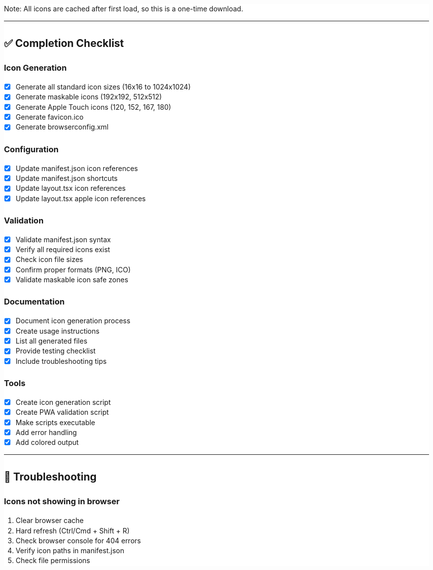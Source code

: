 Note: All icons are cached after first load, so this is a one-time download.

---

## ✅ Completion Checklist

### Icon Generation
- [x] Generate all standard icon sizes (16x16 to 1024x1024)
- [x] Generate maskable icons (192x192, 512x512)
- [x] Generate Apple Touch icons (120, 152, 167, 180)
- [x] Generate favicon.ico
- [x] Generate browserconfig.xml

### Configuration
- [x] Update manifest.json icon references
- [x] Update manifest.json shortcuts
- [x] Update layout.tsx icon references
- [x] Update layout.tsx apple icon references

### Validation
- [x] Validate manifest.json syntax
- [x] Verify all required icons exist
- [x] Check icon file sizes
- [x] Confirm proper formats (PNG, ICO)
- [x] Validate maskable icon safe zones

### Documentation
- [x] Document icon generation process
- [x] Create usage instructions
- [x] List all generated files
- [x] Provide testing checklist
- [x] Include troubleshooting tips

### Tools
- [x] Create icon generation script
- [x] Create PWA validation script
- [x] Make scripts executable
- [x] Add error handling
- [x] Add colored output

---

## 🐛 Troubleshooting

### Icons not showing in browser
1. Clear browser cache
2. Hard refresh (Ctrl/Cmd + Shift + R)
3. Check browser console for 404 errors
4. Verify icon paths in manifest.json
5. Check file permissions
